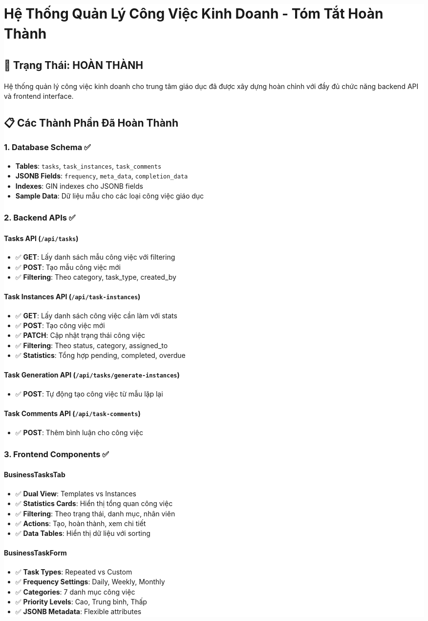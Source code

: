 # Hệ Thống Quản Lý Công Việc Kinh Doanh - Tóm Tắt Hoàn Thành

## 🎉 Trạng Thái: HOÀN THÀNH

Hệ thống quản lý công việc kinh doanh cho trung tâm giáo dục đã được xây dựng hoàn chỉnh với đầy đủ chức năng backend API và frontend interface.

## 📋 Các Thành Phần Đã Hoàn Thành

### 1. Database Schema ✅
- **Tables**: `tasks`, `task_instances`, `task_comments` 
- **JSONB Fields**: `frequency`, `meta_data`, `completion_data`
- **Indexes**: GIN indexes cho JSONB fields
- **Sample Data**: Dữ liệu mẫu cho các loại công việc giáo dục

### 2. Backend APIs ✅

#### Tasks API (`/api/tasks`)
- ✅ **GET**: Lấy danh sách mẫu công việc với filtering
- ✅ **POST**: Tạo mẫu công việc mới
- ✅ **Filtering**: Theo category, task_type, created_by

#### Task Instances API (`/api/task-instances`)  
- ✅ **GET**: Lấy danh sách công việc cần làm với stats
- ✅ **POST**: Tạo công việc mới
- ✅ **PATCH**: Cập nhật trạng thái công việc
- ✅ **Filtering**: Theo status, category, assigned_to
- ✅ **Statistics**: Tổng hợp pending, completed, overdue

#### Task Generation API (`/api/tasks/generate-instances`)
- ✅ **POST**: Tự động tạo công việc từ mẫu lặp lại

#### Task Comments API (`/api/task-comments`)
- ✅ **POST**: Thêm bình luận cho công việc

### 3. Frontend Components ✅

#### BusinessTasksTab
- ✅ **Dual View**: Templates vs Instances
- ✅ **Statistics Cards**: Hiển thị tổng quan công việc
- ✅ **Filtering**: Theo trạng thái, danh mục, nhân viên
- ✅ **Actions**: Tạo, hoàn thành, xem chi tiết
- ✅ **Data Tables**: Hiển thị dữ liệu với sorting

#### BusinessTaskForm
- ✅ **Task Types**: Repeated vs Custom
- ✅ **Frequency Settings**: Daily, Weekly, Monthly
- ✅ **Categories**: 7 danh mục công việc
- ✅ **Priority Levels**: Cao, Trung bình, Thấp
- ✅ **JSONB Metadata**: Flexible attributes
